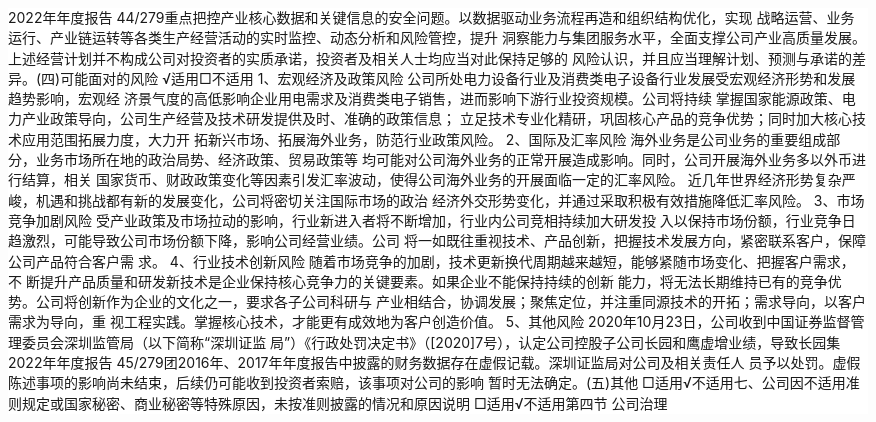 2022年年度报告
44/279重点把控产业核心数据和关键信息的安全问题。以数据驱动业务流程再造和组织结构优化，实现
战略运营、业务运行、产业链运转等各类生产经营活动的实时监控、动态分析和风险管控，提升
洞察能力与集团服务水平，全面支撑公司产业高质量发展。
上述经营计划并不构成公司对投资者的实质承诺，投资者及相关人士均应当对此保持足够的
风险认识，并且应当理解计划、预测与承诺的差异。(四)可能面对的风险
√适用□不适用
1、宏观经济及政策风险
公司所处电力设备行业及消费类电子设备行业发展受宏观经济形势和发展趋势影响，宏观经
济景气度的高低影响企业用电需求及消费类电子销售，进而影响下游行业投资规模。公司将持续
掌握国家能源政策、电力产业政策导向，公司生产经营及技术研发提供及时、准确的政策信息；
立足技术专业化精研，巩固核心产品的竞争优势；同时加大核心技术应用范围拓展力度，大力开
拓新兴市场、拓展海外业务，防范行业政策风险。
2、国际及汇率风险
海外业务是公司业务的重要组成部分，业务市场所在地的政治局势、经济政策、贸易政策等
均可能对公司海外业务的正常开展造成影响。同时，公司开展海外业务多以外币进行结算，相关
国家货币、财政政策变化等因素引发汇率波动，使得公司海外业务的开展面临一定的汇率风险。
近几年世界经济形势复杂严峻，机遇和挑战都有新的发展变化，公司将密切关注国际市场的政治
经济外交形势变化，并通过采取积极有效措施降低汇率风险。
3、市场竞争加剧风险
受产业政策及市场拉动的影响，行业新进入者将不断增加，行业内公司竞相持续加大研发投
入以保持市场份额，行业竞争日趋激烈，可能导致公司市场份额下降，影响公司经营业绩。公司
将一如既往重视技术、产品创新，把握技术发展方向，紧密联系客户，保障公司产品符合客户需
求。
4、行业技术创新风险
随着市场竞争的加剧，技术更新换代周期越来越短，能够紧随市场变化、把握客户需求，不
断提升产品质量和研发新技术是企业保持核心竞争力的关键要素。如果企业不能保持持续的创新
能力，将无法长期维持已有的竞争优势。公司将创新作为企业的文化之一，要求各子公司科研与
产业相结合，协调发展；聚焦定位，并注重同源技术的开拓；需求导向，以客户需求为导向，重
视工程实践。掌握核心技术，才能更有成效地为客户创造价值。
5、其他风险
2020年10月23日，公司收到中国证券监督管理委员会深圳监管局（以下简称“深圳证监
局”）《行政处罚决定书》（[2020]7号），认定公司控股子公司长园和鹰虚增业绩，导致长园集
2022年年度报告
45/279团2016年、2017年年度报告中披露的财务数据存在虚假记载。深圳证监局对公司及相关责任人
员予以处罚。虚假陈述事项的影响尚未结束，后续仍可能收到投资者索赔，该事项对公司的影响
暂时无法确定。(五)其他
□适用√不适用七、公司因不适用准则规定或国家秘密、商业秘密等特殊原因，未按准则披露的情况和原因说明
□适用√不适用第四节
公司治理